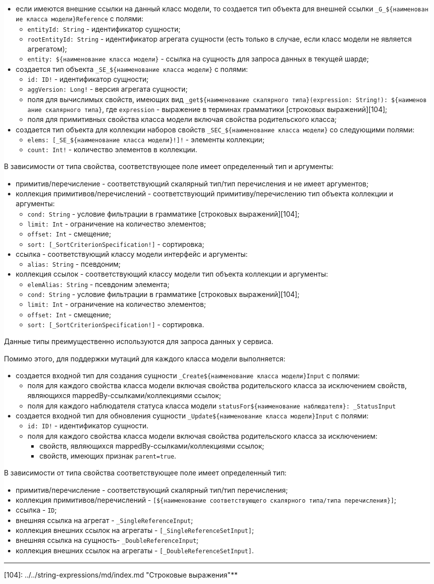 * если имеются внешние ссылки на данный класс модели, то создается тип объекта для внешней ссылки
  `_G_${наименование класса модели}Reference` с полями:
    * `entityId: String` - идентификатор сущности;
    * `rootEntityId: String` - идентификатор агрегата сущности
      (есть только в случае, если класс модели не является агрегатом);
    * `entity: ${наименование класса модели}` - ссылка на сущность для запроса данных в текущей шарде;
* создается тип объекта `_SE_${наименование класса модели}` с полями:
    * `id: ID!` - идентификатор сущности;
    * `aggVersion: Long!` - версия агрегата сущности;
    * поля для вычислимых свойств, имеющих вид
      `_get${наименование скалярного типа}(expression: String!): ${наименование скалярного типа}`,
      где `expression` - выражение в терминах грамматики [строковых выражений][104];
    * поля для примитивных свойства класса модели включая свойства родительского класса;
* создается тип объекта для коллекции наборов свойств `_SEC_${наименование класса модели}` со следующими полями:
    * `elems: [_SE_${наименование класса модели}!]!` - элементы коллекции;
    * `count: Int!` - количество элементов в коллекции.

В зависимости от типа свойства, соответствующее поле имеет определенный тип и аргументы:
* примитив/перечисление - соответствующий скалярный тип/тип перечисления и не имеет аргументов;
* коллекция примитивов/перечислений - соответствующий примитиву/перечислению тип объекта коллекции и аргументы:
    * `cond: String` - условие фильтрации в грамматике [строковых выражений][104];
    * `limit: Int` - ограничение на количество элементов;
    * `offset: Int` - смещение;
    * `sort: [_SortCriterionSpecification!]` - сортировка;
* ссылка - соответствующий классу модели интерфейс и аргументы:
    * `alias: String` - псевдоним;
* коллекция ссылок - соответствующий классу модели тип объекта коллекции и аргументы:
    * `elemAlias: String` - псевдоним элемента;
    * `cond: String` - условие фильтрации в грамматике [строковых выражений][104];
    * `limit: Int` - ограничение на количество элементов;
    * `offset: Int` - смещение;
    * `sort: [_SortCriterionSpecification!]` - сортировка.

Данные типы преимущественно используются для запроса данных у сервиса.

Помимо этого, для поддержки мутаций для каждого класса модели выполняется:
* создается входной тип для создания сущности `_Create${наименование класса модели}Input` с полями:
    * поля для каждого свойства класса модели включая свойства родительского класса за исключением свойств,
      являющихся mappedBy-ссылками/коллекциями ссылок;
    * поля для каждого наблюдателя статуса класса модели `statusFor${наименование наблюдателя}: _StatusInput`
* создается входной тип для обновления сущности `_Update${наименование класса модели}Input` с полями:
    * `id: ID!` - идентификатор сущности.
    * поля для каждого свойства класса модели включая свойства родительского класса за исключением:
        * свойств, являющихся mappedBy-ссылками/коллекциями ссылок;
        * свойств, имеющих признак `parent=true`.

В зависимости от типа свойства соответствующее поле имеет определенный тип:
* примитив/перечисление - соответствующий скалярный тип/тип перечисления;
* коллекция примитивов/перечислений - `[${наименование соответствующего скалярного типа/типа перечисления}]`;
* ссылка - `ID`;
* внешняя ссылка на агрегат - `_SingleReferenceInput`;
* коллекция внешних ссылок на агрегаты - `[_SingleReferenceSetInput]`;
* внешняя ссылка на сущность- `_DoubleReferenceInput`;
* коллекция внешних ссылок на агрегаты - `[_DoubleReferenceSetInput]`.

---

[101]: https://graphql.org "GraphQL"
[102]: https://ru.wikipedia.org/wiki/ISO_8601 "ISO 8601"
[103]: https://ru.wikipedia.org/wiki/Base64 "Base64"
[104]: ../../string-expressions/md/index.md "Строковые выражения"**